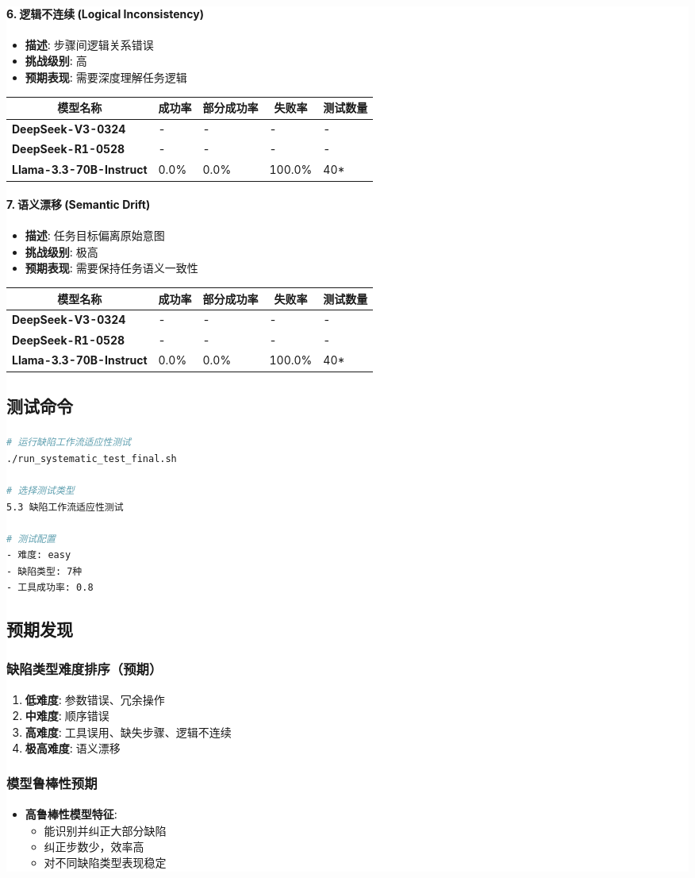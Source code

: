 #### 6. 逻辑不连续 (Logical Inconsistency)
- **描述**: 步骤间逻辑关系错误
- **挑战级别**: 高
- **预期表现**: 需要深度理解任务逻辑

| 模型名称 | 成功率 | 部分成功率 | 失败率 | 测试数量 |
|---------|-------|-----------|-------|----------|
| **DeepSeek-V3-0324** | - | - | - | - |
| **DeepSeek-R1-0528** | - | - | - | - |
| **Llama-3.3-70B-Instruct** | 0.0% | 0.0% | 100.0% | 40* |

#### 7. 语义漂移 (Semantic Drift)
- **描述**: 任务目标偏离原始意图
- **挑战级别**: 极高
- **预期表现**: 需要保持任务语义一致性

| 模型名称 | 成功率 | 部分成功率 | 失败率 | 测试数量 |
|---------|-------|-----------|-------|----------|
| **DeepSeek-V3-0324** | - | - | - | - |
| **DeepSeek-R1-0528** | - | - | - | - |
| **Llama-3.3-70B-Instruct** | 0.0% | 0.0% | 100.0% | 40* |

## 测试命令

```bash
# 运行缺陷工作流适应性测试
./run_systematic_test_final.sh

# 选择测试类型
5.3 缺陷工作流适应性测试

# 测试配置
- 难度: easy
- 缺陷类型: 7种
- 工具成功率: 0.8
```

## 预期发现

### 缺陷类型难度排序（预期）
1. **低难度**: 参数错误、冗余操作
2. **中难度**: 顺序错误
3. **高难度**: 工具误用、缺失步骤、逻辑不连续
4. **极高难度**: 语义漂移

### 模型鲁棒性预期
- **高鲁棒性模型特征**:
  - 能识别并纠正大部分缺陷
  - 纠正步数少，效率高
  - 对不同缺陷类型表现稳定
